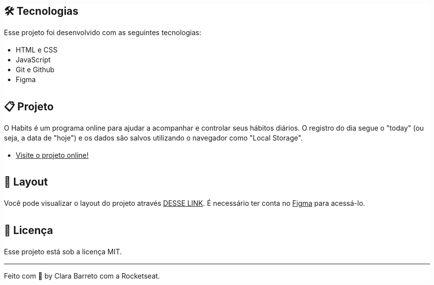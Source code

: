 ## 🛠️ Tecnologias

Esse projeto foi desenvolvido com as seguintes tecnologias:

- HTML e CSS
- JavaScript
- Git e Github
- Figma

## 📋 Projeto

O Habits é um programa online para ajudar a acompanhar e controlar seus hábitos diários. O registro do dia segue o "today" (ou seja, a data de "hoje") e os dados são salvos utilizando o navegador como "Local Storage".

- [Visite o projeto online!](https://barretoclara.github.io/nlw-setup/)

## 📱 Layout

Você pode visualizar o layout do projeto através [DESSE LINK](https://www.figma.com/community/file/1195327109778210238). É necessário ter conta no [Figma](https://figma.com) para acessá-lo.

## :memo: Licença

Esse projeto está sob a licença MIT.

---

Feito com 💚 by Clara Barreto com a Rocketseat.
